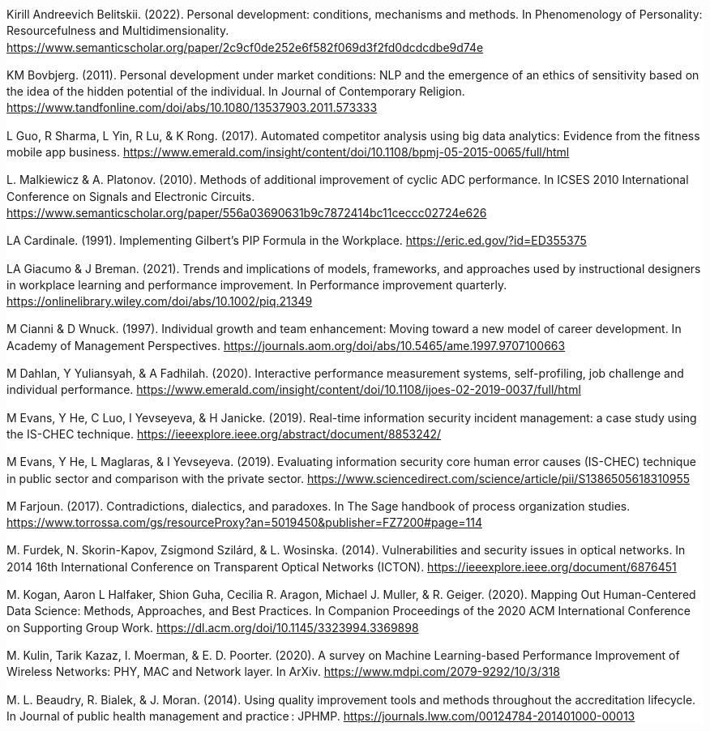 Kirill Andreevich Belitskii. (2022). Personal development: conditions, mechanisms and methods. In Phenomenology of Personality: Resourcefulness and Multidimensionality. https://www.semanticscholar.org/paper/2c9cf0de252e6f582f069d3f2fd0dcdcdbe9d74e

KM Bovbjerg. (2011). Personal development under market conditions: NLP and the emergence of an ethics of sensitivity based on the idea of the hidden potential of the individual. In Journal of Contemporary Religion. https://www.tandfonline.com/doi/abs/10.1080/13537903.2011.573333

L Guo, R Sharma, L Yin, R Lu, & K Rong. (2017). Automated competitor analysis using big data analytics: Evidence from the fitness mobile app business. https://www.emerald.com/insight/content/doi/10.1108/bpmj-05-2015-0065/full/html

L. Malkiewicz & A. Platonov. (2010). Methods of additional improvement of cyclic ADC performance. In ICSES 2010 International Conference on Signals and Electronic Circuits. https://www.semanticscholar.org/paper/556a03690631b9c7872414bc11ceccc02724e626

LA Cardinale. (1991). Implementing Gilbert’s PIP Formula in the Workplace. https://eric.ed.gov/?id=ED355375

LA Giacumo & J Breman. (2021). Trends and implications of models, frameworks, and approaches used by instructional designers in workplace learning and performance improvement. In Performance improvement quarterly. https://onlinelibrary.wiley.com/doi/abs/10.1002/piq.21349

M Cianni & D Wnuck. (1997). Individual growth and team enhancement: Moving toward a new model of career development. In Academy of Management Perspectives. https://journals.aom.org/doi/abs/10.5465/ame.1997.9707100663

M Dahlan, Y Yuliansyah, & A Fadhilah. (2020). Interactive performance measurement systems, self-profiling, job challenge and individual performance. https://www.emerald.com/insight/content/doi/10.1108/ijoes-02-2019-0037/full/html

M Evans, Y He, C Luo, I Yevseyeva, & H Janicke. (2019). Real-time information security incident management: a case study using the IS-CHEC technique. https://ieeexplore.ieee.org/abstract/document/8853242/

M Evans, Y He, L Maglaras, & I Yevseyeva. (2019). Evaluating information security core human error causes (IS-CHEC) technique in public sector and comparison with the private sector. https://www.sciencedirect.com/science/article/pii/S1386505618310955

M Farjoun. (2017). Contradictions, dialectics, and paradoxes. In The Sage handbook of process organization studies. https://www.torrossa.com/gs/resourceProxy?an=5019450&publisher=FZ7200#page=114

M. Furdek, N. Skorin-Kapov, Zsigmond Szilárd, & L. Wosinska. (2014). Vulnerabilities and security issues in optical networks. In 2014 16th International Conference on Transparent Optical Networks (ICTON). https://ieeexplore.ieee.org/document/6876451

M. Kogan, Aaron L Halfaker, Shion Guha, Cecilia R. Aragon, Michael J. Muller, & R. Geiger. (2020). Mapping Out Human-Centered Data Science: Methods, Approaches, and Best Practices. In Companion Proceedings of the 2020 ACM International Conference on Supporting Group Work. https://dl.acm.org/doi/10.1145/3323994.3369898

M. Kulin, Tarik Kazaz, I. Moerman, & E. D. Poorter. (2020). A survey on Machine Learning-based Performance Improvement of Wireless Networks: PHY, MAC and Network layer. In ArXiv. https://www.mdpi.com/2079-9292/10/3/318

M. L. Beaudry, R. Bialek, & J. Moran. (2014). Using quality improvement tools and methods throughout the accreditation lifecycle. In Journal of public health management and practice : JPHMP. https://journals.lww.com/00124784-201401000-00013
